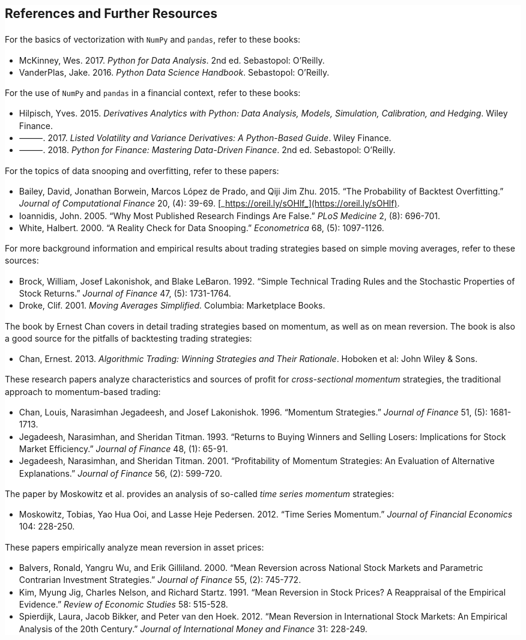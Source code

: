 ## References and Further Resources

For the basics of vectorization with `NumPy` and `pandas`, refer to these books:

* McKinney, Wes. 2017. _Python for Data Analysis_. 2nd ed. Sebastopol: O’Reilly.
* VanderPlas, Jake. 2016. _Python Data Science Handbook_. Sebastopol: O’Reilly.

For the use of `NumPy` and `pandas` in a financial context, refer to these books:

* Hilpisch, Yves. 2015. _Derivatives Analytics with Python: Data Analysis, Models, Simulation, Calibration, and Hedging_. Wiley Finance.
* ⸻. 2017. _Listed Volatility and Variance Derivatives: A Python-Based Guide_. Wiley Finance.
* ⸻. 2018. _Python for Finance: Mastering Data-Driven Finance_. 2nd ed. Sebastopol: O’Reilly.

For the topics of data snooping and overfitting, refer to these papers:

* Bailey, David, Jonathan Borwein, Marcos López de Prado, and Qiji Jim Zhu. 2015. “The Probability of Backtest Overfitting.” _Journal of Computational Finance_ 20, (4): 39-69. [_https://oreil.ly/sOHlf_](https://oreil.ly/sOHlf).
* Ioannidis, John. 2005. “Why Most Published Research Findings Are False.” _PLoS Medicine_ 2, (8): 696-701.
* White, Halbert. 2000. “A Reality Check for Data Snooping.” _Econometrica_ 68, (5): 1097-1126.

For more background information and empirical results about trading strategies based on simple moving averages, refer to these sources:

* Brock, William, Josef Lakonishok, and Blake LeBaron. 1992. “Simple Technical Trading Rules and the Stochastic Properties of Stock Returns.” _Journal of Finance_ 47, (5): 1731-1764.
* Droke, Clif. 2001. _Moving Averages Simplified._ Columbia: Marketplace Books.

The book by Ernest Chan covers in detail trading strategies based on momentum, as well as on mean reversion. The book is also a good source for the pitfalls of backtesting trading strategies:

* Chan, Ernest. 2013. _Algorithmic Trading: Winning Strategies and Their Rationale_. Hoboken et al: John Wiley & Sons.

These research papers analyze characteristics and sources of profit for _cross-sectional momentum_ strategies, the traditional approach to momentum-based trading:

* Chan, Louis, Narasimhan Jegadeesh, and Josef Lakonishok. 1996. “Momentum Strategies.” _Journal of Finance_ 51, (5): 1681-1713.
* Jegadeesh, Narasimhan, and Sheridan Titman. 1993. “Returns to Buying Winners and Selling Losers: Implications for Stock Market Efficiency.” _Journal of Finance_ 48, (1): 65-91.
* Jegadeesh, Narasimhan, and Sheridan Titman. 2001. “Profitability of Momentum Strategies: An Evaluation of Alternative Explanations.” _Journal of Finance_ 56, (2): 599-720.

The paper by Moskowitz et al. provides an analysis of so-called _time series momentum_ strategies:

* Moskowitz, Tobias, Yao Hua Ooi, and Lasse Heje Pedersen. 2012. “Time Series Momentum.” _Journal of Financial Economics_ 104: 228-250.

These papers empirically analyze mean reversion in asset prices:

* Balvers, Ronald, Yangru Wu, and Erik Gilliland. 2000. “Mean Reversion across National Stock Markets and Parametric Contrarian Investment Strategies.” _Journal of Finance_ 55, (2): 745-772.
* Kim, Myung Jig, Charles Nelson, and Richard Startz. 1991. “Mean Reversion in Stock Prices? A Reappraisal of the Empirical Evidence.” _Review of Economic Studies_ 58: 515-528.
* Spierdijk, Laura, Jacob Bikker, and Peter van den Hoek. 2012. “Mean Reversion in International Stock Markets: An Empirical Analysis of the 20th Century.” _Journal of International Money and Finance_ 31: 228-249.
